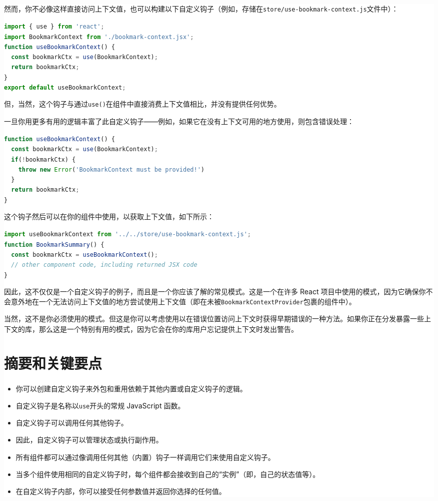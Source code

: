 然而，你不必像这样直接访问上下文值，也可以构建以下自定义钩子（例如，存储在`store/use-bookmark-context.js`文件中）：

```js
import { use } from 'react';
import BookmarkContext from './bookmark-context.jsx';
function useBookmarkContext() {
  const bookmarkCtx = use(BookmarkContext);
  return bookmarkCtx;
}
export default useBookmarkContext; 
```

但，当然，这个钩子与通过`use()`在组件中直接消费上下文值相比，并没有提供任何优势。

一旦你用更多有用的逻辑丰富了此自定义钩子——例如，如果它在没有上下文可用的地方使用，则包含错误处理：

```js
function useBookmarkContext() {
  const bookmarkCtx = use(BookmarkContext);
  if(!bookmarkCtx) {
    throw new Error('BookmarkContext must be provided!')
  }
  return bookmarkCtx;
} 
```

这个钩子然后可以在你的组件中使用，以获取上下文值，如下所示：

```js
import useBookmarkContext from '../../store/use-bookmark-context.js';
function BookmarkSummary() {
  const bookmarkCtx = useBookmarkContext();
  // other component code, including returned JSX code
} 
```

因此，这不仅仅是一个自定义钩子的例子，而且是一个你应该了解的常见模式。这是一个在许多 React 项目中使用的模式，因为它确保你不会意外地在一个无法访问上下文值的地方尝试使用上下文值（即在未被`BookmarkContextProvider`包裹的组件中）。

当然，这不是你必须使用的模式。但这是你可以考虑使用以在错误位置访问上下文时获得早期错误的一种方法。如果你正在分发暴露一些上下文的库，那么这是一个特别有用的模式，因为它会在你的库用户忘记提供上下文时发出警告。

# 摘要和关键要点

+   你可以创建自定义钩子来外包和重用依赖于其他内置或自定义钩子的逻辑。

+   自定义钩子是名称以`use`开头的常规 JavaScript 函数。

+   自定义钩子可以调用任何其他钩子。

+   因此，自定义钩子可以管理状态或执行副作用。

+   所有组件都可以通过像调用任何其他（内置）钩子一样调用它们来使用自定义钩子。

+   当多个组件使用相同的自定义钩子时，每个组件都会接收到自己的“实例”（即，自己的状态值等）。

+   在自定义钩子内部，你可以接受任何参数值并返回你选择的任何值。
